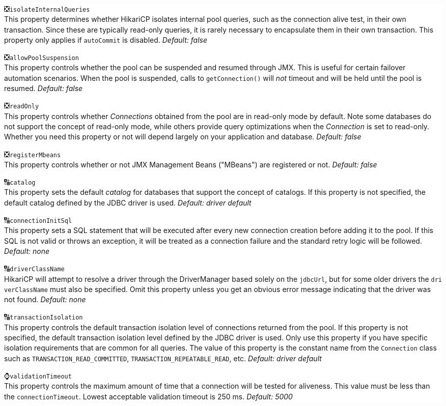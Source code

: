 &#10062;``isolateInternalQueries``<br/>
This property determines whether HikariCP isolates internal pool queries, such as the
connection alive test, in their own transaction.  Since these are typically read-only
queries, it is rarely necessary to encapsulate them in their own transaction.  This
property only applies if ``autoCommit`` is disabled.
*Default: false*

&#10062;``allowPoolSuspension``<br/>
This property controls whether the pool can be suspended and resumed through JMX.  This is
useful for certain failover automation scenarios.  When the pool is suspended, calls to
``getConnection()`` will *not* timeout and will be held until the pool is resumed.
*Default: false*

&#10062;``readOnly``<br/>
This property controls whether *Connections* obtained from the pool are in read-only mode by
default.  Note some databases do not support the concept of read-only mode, while others provide
query optimizations when the *Connection* is set to read-only.  Whether you need this property
or not will depend largely on your application and database. 
*Default: false*

&#10062;``registerMbeans``<br/>
This property controls whether or not JMX Management Beans ("MBeans") are registered or not.
*Default: false*

&#128288;``catalog``<br/>
This property sets the default *catalog* for databases that support the concept of catalogs.
If this property is not specified, the default catalog defined by the JDBC driver is used.
*Default: driver default*

&#128288;``connectionInitSql``<br/>
This property sets a SQL statement that will be executed after every new connection creation
before adding it to the pool. If this SQL is not valid or throws an exception, it will be
treated as a connection failure and the standard retry logic will be followed.
*Default: none*

&#128288;``driverClassName``<br/>
HikariCP will attempt to resolve a driver through the DriverManager based solely on the ``jdbcUrl``,
but for some older drivers the ``driverClassName`` must also be specified.  Omit this property unless
you get an obvious error message indicating that the driver was not found.
*Default: none*

&#128288;``transactionIsolation``<br/>
This property controls the default transaction isolation level of connections returned from
the pool.  If this property is not specified, the default transaction isolation level defined
by the JDBC driver is used.  Only use this property if you have specific isolation requirements that are
common for all queries.  The value of this property is the constant name from the ``Connection``
class such as ``TRANSACTION_READ_COMMITTED``, ``TRANSACTION_REPEATABLE_READ``, etc.
*Default: driver default*

&#8986;``validationTimeout``<br/>
This property controls the maximum amount of time that a connection will be tested for aliveness.
This value must be less than the ``connectionTimeout``.  Lowest acceptable validation timeout is 250 ms.
*Default: 5000*
